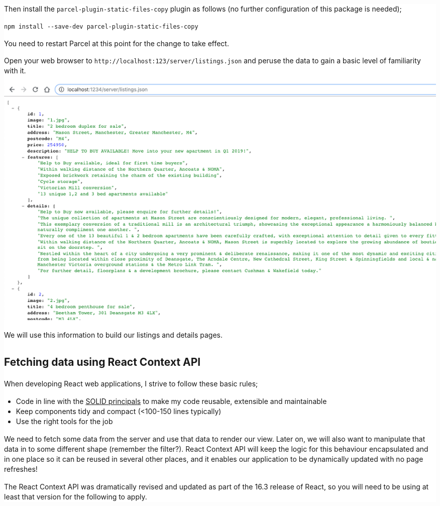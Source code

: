 Then install the `parcel-plugin-static-files-copy` plugin as follows (no further configuration of this package is needed);

```shell
npm install --save-dev parcel-plugin-static-files-copy
```

You need to restart Parcel at this point for the change to take effect.

Open your web browser to `http://localhost:123/server/listings.json` and peruse the data to gain a basic level of familiarity with it.

![Listings data from the web server](listings-data-from-web-server.png)

We will use this information to build our listings and details pages.

## Fetching data using React Context API

When developing React web applications, I strive to follow these basic rules;

- Code in line with the [SOLID principals](https://en.wikipedia.org/wiki/SOLID) to make my code reusable, extensible and maintainable
- Keep components tidy and compact (<100-150 lines typically)
- Use the right tools for the job

We need to fetch some data from the server and use that data to render our view. Later on, we will also want to manipulate that data in to some different shape (remember the filter?). React Context API will keep the logic for this behaviour encapsulated and in one place so it can be reused in several other places, and it enables our application to be dynamically updated with no page refreshes!

The React Context API was dramatically revised and updated as part of the 16.3 release of React, so you will need to be using at least that version for the following to apply.

